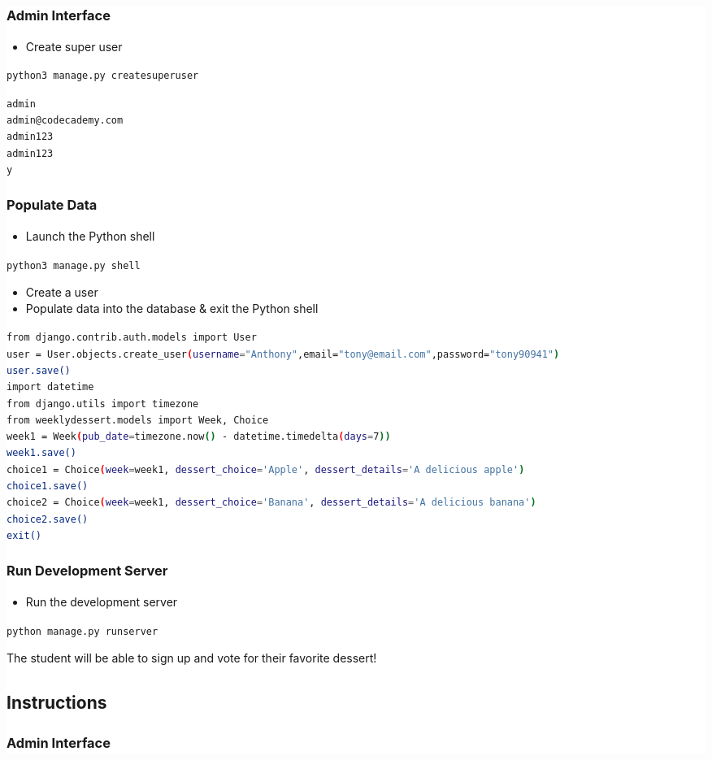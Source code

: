 ### Admin Interface

- Create super user

```bash
python3 manage.py createsuperuser
```

```sh
admin
admin@codecademy.com
admin123
admin123
y
```

### Populate Data

- Launch the Python shell 

```bash
python3 manage.py shell
```

- Create a user
- Populate data into the database & exit the Python shell

```sh
from django.contrib.auth.models import User
user = User.objects.create_user(username="Anthony",email="tony@email.com",password="tony90941")
user.save()
import datetime
from django.utils import timezone
from weeklydessert.models import Week, Choice
week1 = Week(pub_date=timezone.now() - datetime.timedelta(days=7))
week1.save()
choice1 = Choice(week=week1, dessert_choice='Apple', dessert_details='A delicious apple')
choice1.save()
choice2 = Choice(week=week1, dessert_choice='Banana', dessert_details='A delicious banana')
choice2.save()
exit()
```

### Run Development Server

- Run the development server

```bash
python manage.py runserver
```

The student will be able to sign up and vote for their favorite dessert!

## Instructions

### Admin Interface
